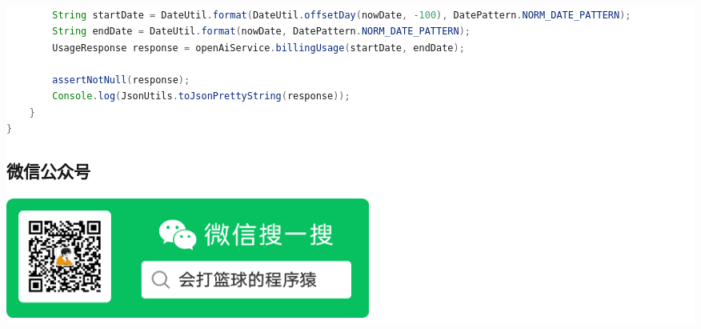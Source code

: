 ```java
        String startDate = DateUtil.format(DateUtil.offsetDay(nowDate, -100), DatePattern.NORM_DATE_PATTERN);
        String endDate = DateUtil.format(nowDate, DatePattern.NORM_DATE_PATTERN);
        UsageResponse response = openAiService.billingUsage(startDate, endDate);

        assertNotNull(response);
        Console.log(JsonUtils.toJsonPrettyString(response));
    }
}
```

## 微信公众号

<img src="./does/images/WeChat-MP.png" width="453" height="150" alt="会打篮球的程序猿">
